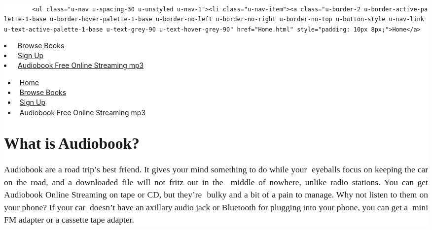             <ul class="u-nav u-spacing-30 u-unstyled u-nav-1"><li class="u-nav-item"><a class="u-border-2 u-border-active-palette-1-base u-border-hover-palette-1-base u-border-no-left u-border-no-right u-border-no-top u-button-style u-nav-link u-text-active-palette-1-base u-text-grey-90 u-text-hover-grey-90" href="Home.html" style="padding: 10px 8px;">Home</a>
</li><li class="u-nav-item"><a class="u-border-2 u-border-active-palette-1-base u-border-hover-palette-1-base u-border-no-left u-border-no-right u-border-no-top u-button-style u-nav-link u-text-active-palette-1-base u-text-grey-90 u-text-hover-grey-90" href="https://affiliates.audiobooks.com/tracking/scripts/click.php?a_aid=588bb24234472desturl=https://www.audiobooks.com/browse" target="_blank" style="padding: 10px 8px;">Browse Books</a>
</li><li class="u-nav-item"><a class="u-border-2 u-border-active-palette-1-base u-border-hover-palette-1-base u-border-no-left u-border-no-right u-border-no-top u-button-style u-nav-link u-text-active-palette-1-base u-text-grey-90 u-text-hover-grey-90" href="https://affiliates.audiobooks.com/tracking/scripts/click.php?a_aid=588bb24234472&amp;a_bid=a64ec1bf" style="padding: 10px 8px;">Sign Up</a>
</li><li class="u-nav-item"><a class="u-border-2 u-border-active-palette-1-base u-border-hover-palette-1-base u-border-no-left u-border-no-right u-border-no-top u-button-style u-nav-link u-text-active-palette-1-base u-text-grey-90 u-text-hover-grey-90" href="https://Audiobook-Free-Online-Streaming-mp3.vemilio.com/Audiobook-Free-Online-Streaming-mp3" target="_blank" style="padding: 10px 8px;">Audiobook Free Online Streaming mp3</a>
</li></ul>
          </div>
          <div class="u-custom-menu u-nav-container-collapse">
            <div class="u-black u-container-style u-inner-container-layout u-opacity u-opacity-95 u-sidenav">
              <div class="u-sidenav-overflow">
                <div class="u-menu-close"></div>
                <ul class="u-align-center u-nav u-popupmenu-items u-unstyled u-nav-2"><li class="u-nav-item"><a class="u-button-style u-nav-link" href="index.html" style="padding: 10px 8px;">Home</a>
</li><li class="u-nav-item"><a class="u-button-style u-nav-link" href="https://affiliates.audiobooks.com/tracking/scripts/click.php?a_aid=588bb24234472desturl=https://www.audiobooks.com/browse" target="_blank" style="padding: 10px 8px;">Browse Books</a>
</li><li class="u-nav-item"><a class="u-button-style u-nav-link" href="https://affiliates.audiobooks.com/tracking/scripts/click.php?a_aid=588bb24234472&amp;a_bid=a64ec1bf" style="padding: 10px 8px;">Sign Up</a>
</li><li class="u-nav-item"><a class="u-button-style u-nav-link" href="Audiobook-Free-Online-Streaming-mp3.vemilio.com/Audiobook-Free-Online-Streaming-mp3" target="_blank" style="padding: 10px 8px;">Audiobook Free Online Streaming mp3</a>
</li></ul>
              </div>
            </div>
            <div class="u-black u-menu-overlay u-opacity u-opacity-70"></div>
          </div>
        </nav>
      </div></header>
    <section class="u-align-left u-clearfix u-custom-color-1 u-section-1" id="sec-bd03">
      <div class="u-clearfix u-sheet u-sheet-1">
        <div class="fr-view u-clearfix u-rich-text u-text u-text-1">
          <h1>
            <span style="font-size: 2.25rem;">
              <span class="u-custom-font" style="font-family: Alata;">What is Audiobook?</span>
            </span>
          </h1>
          <p style="text-align: justify;">
            <span class="u-custom-font" style="font-family: Alata;">
              <span style="font-size: 1.25rem;">Audiobook are a road trip’s best friend. It gives your mind something to do while your &nbsp;eyeballs focus on keeping the car on the road, and a downloaded file will not fritz out in the &nbsp;middle of nowhere, unlike radio stations. You can get Audiobook Online Streaming on tape or CD, but they’re &nbsp;bulky and a bit of a pain to manage. Why not listen to them on your phone? If your car &nbsp;doesn’t have an axillary audio jack or Bluetooth for plugging into your phone, you can get a &nbsp;mini FM adapter or a cassette tape adapter.</span>
            </span>
          </p>
          <p style="text-align: justify;">
            <span style="font-size: 1.25rem;">